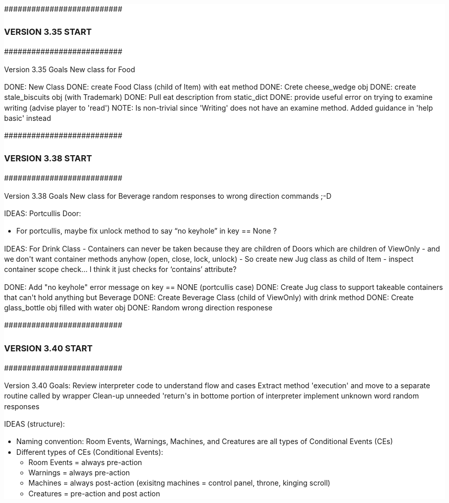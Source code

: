 
##########################
### VERSION 3.35 START ###
##########################

Version 3.35 Goals
	New class for Food

DONE: New Class
	DONE: create Food Class (child of Item) with eat method
		DONE: Crete cheese_wedge obj
		DONE: create stale_biscuits obj (with Trademark)
DONE: Pull eat description from static_dict
DONE: provide useful error on trying to examine writing (advise player to 'read')
	NOTE: Is non-trivial since 'Writing' does not have an examine method. Added guidance in 'help basic' instead


##########################
### VERSION 3.38 START ###
##########################

Version 3.38 Goals
	New class for Beverage
	random responses to wrong direction commands ;-D

IDEAS: Portcullis Door:
- For portcullis, maybe fix unlock method to say “no keyhole” in key == None ?

IDEAS: For Drink Class
	- Containers can never be taken because they are children of Doors which are children of ViewOnly
	- and we don't want container methods anyhow (open, close, lock, unlock)
	- So create new Jug class as child of Item
	- inspect container scope check… I think it just checks for ‘contains’ attribute? 

DONE: Add "no keyhole" error message on key == NONE (portcullis case)
DONE: Create Jug class to support takeable containers that can't hold anything but Beverage
DONE: Create Beverage Class (child of ViewOnly) with drink method
		DONE: Create glass_bottle obj filled with water obj
DONE: Random wrong direction responese


##########################
### VERSION 3.40 START ###
##########################

Version 3.40 Goals:
	Review interpreter code to understand flow and cases
	Extract method 'execution' and move to a separate routine called by wrapper
	Clean-up unneeded 'return's in bottome portion of interpreter
	implement unknown word random responses

IDEAS (structure):
- Naming convention: Room Events, Warnings, Machines, and Creatures are all types of Conditional Events (CEs)
- Different types of CEs (Conditional Events):
	- Room Events = always pre-action
	- Warnings = always pre-action
	- Machines = always post-action (exisitng machines = control panel, throne, kinging scroll)
	- Creatures = pre-action and post action
